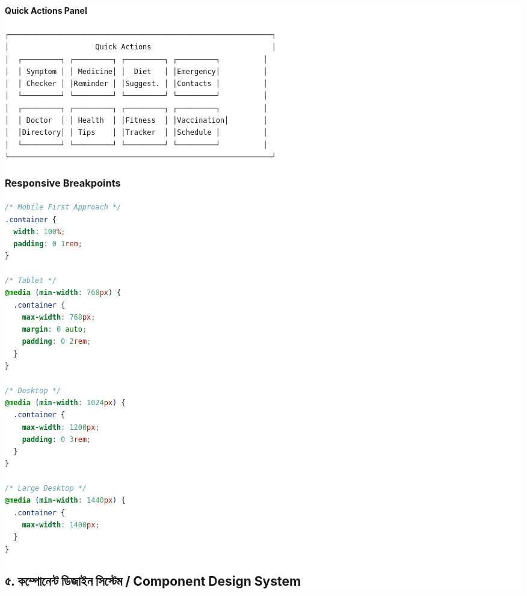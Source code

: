 #### **Quick Actions Panel**
```
┌─────────────────────────────────────────────────────────────┐
│                    Quick Actions                            │
│  ┌─────────┐ ┌─────────┐ ┌─────────┐ ┌─────────┐          │
│  │ Symptom │ │ Medicine│ │  Diet   │ │Emergency│          │
│  │ Checker │ │Reminder │ │Suggest. │ │Contacts │          │
│  └─────────┘ └─────────┘ └─────────┘ └─────────┘          │
│  ┌─────────┐ ┌─────────┐ ┌─────────┐ ┌─────────┐          │
│  │ Doctor  │ │ Health  │ │Fitness  │ │Vaccination│        │
│  │Directory│ │ Tips    │ │Tracker  │ │Schedule │          │
│  └─────────┘ └─────────┘ └─────────┘ └─────────┘          │
└─────────────────────────────────────────────────────────────┘
```

### Responsive Breakpoints

```css
/* Mobile First Approach */
.container {
  width: 100%;
  padding: 0 1rem;
}

/* Tablet */
@media (min-width: 768px) {
  .container {
    max-width: 768px;
    margin: 0 auto;
    padding: 0 2rem;
  }
}

/* Desktop */
@media (min-width: 1024px) {
  .container {
    max-width: 1200px;
    padding: 0 3rem;
  }
}

/* Large Desktop */
@media (min-width: 1440px) {
  .container {
    max-width: 1400px;
  }
}
```

## ৫. কম্পোনেন্ট ডিজাইন সিস্টেম / Component Design System
